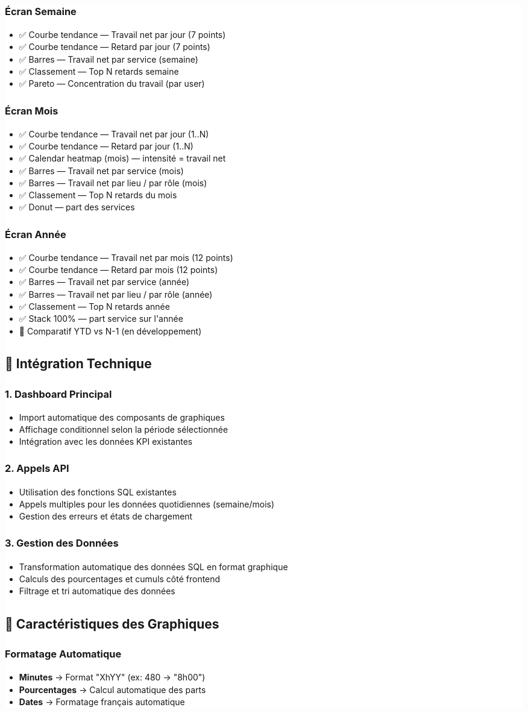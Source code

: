 ### Écran Semaine
- ✅ Courbe tendance — Travail net par jour (7 points)
- ✅ Courbe tendance — Retard par jour (7 points)
- ✅ Barres — Travail net par service (semaine)
- ✅ Classement — Top N retards semaine
- ✅ Pareto — Concentration du travail (par user)

### Écran Mois
- ✅ Courbe tendance — Travail net par jour (1..N)
- ✅ Courbe tendance — Retard par jour (1..N)
- ✅ Calendar heatmap (mois) — intensité = travail net
- ✅ Barres — Travail net par service (mois)
- ✅ Barres — Travail net par lieu / par rôle (mois)
- ✅ Classement — Top N retards du mois
- ✅ Donut — part des services

### Écran Année
- ✅ Courbe tendance — Travail net par mois (12 points)
- ✅ Courbe tendance — Retard par mois (12 points)
- ✅ Barres — Travail net par service (année)
- ✅ Barres — Travail net par lieu / par rôle (année)
- ✅ Classement — Top N retards année
- ✅ Stack 100% — part service sur l'année
- 🔄 Comparatif YTD vs N-1 (en développement)

## 🔧 Intégration Technique

### 1. Dashboard Principal
- Import automatique des composants de graphiques
- Affichage conditionnel selon la période sélectionnée
- Intégration avec les données KPI existantes

### 2. Appels API
- Utilisation des fonctions SQL existantes
- Appels multiples pour les données quotidiennes (semaine/mois)
- Gestion des erreurs et états de chargement

### 3. Gestion des Données
- Transformation automatique des données SQL en format graphique
- Calculs des pourcentages et cumuls côté frontend
- Filtrage et tri automatique des données

## 🎨 Caractéristiques des Graphiques

### Formatage Automatique
- **Minutes** → Format "XhYY" (ex: 480 → "8h00")
- **Pourcentages** → Calcul automatique des parts
- **Dates** → Formatage français automatique

